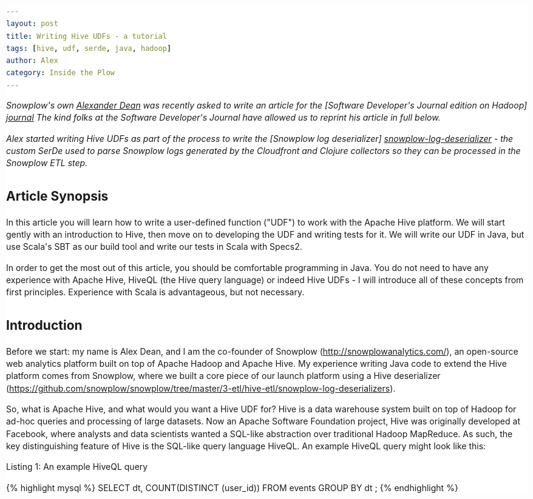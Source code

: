 ```yaml
---
layout: post
title: Writing Hive UDFs - a tutorial
tags: [hive, udf, serde, java, hadoop]
author: Alex
category: Inside the Plow
---
```


_Snowplow's own [Alexander Dean][alex] was recently asked to write an article for the [Software Developer's Journal edition on Hadoop] [journal] The kind folks at the Software Developer's Journal have allowed us to reprint his article in full below._

_Alex started writing Hive UDFs as part of the process to write the [Snowplow log deserializer] [snowplow-log-deserializer] - the custom SerDe used to parse Snowplow logs generated by the Cloudfront and Clojure collectors so they can be processed in the Snowplow ETL step._

## Article Synopsis

In this article you will learn how to write a user-defined function ("UDF") to work with the Apache Hive platform. We will start gently with an introduction to Hive, then move on to developing the UDF and writing tests for it. We will write our UDF in Java, but use Scala's SBT as our build tool and write our tests in Scala with Specs2.

In order to get the most out of this article, you should be comfortable programming in Java. You do not need to have any experience with Apache Hive, HiveQL (the Hive query language) or indeed Hive UDFs - I will introduce all of these concepts from first principles. Experience with Scala is advantageous, but not necessary.



## Introduction

Before we start: my name is Alex Dean, and I am the co-founder of Snowplow (http://snowplowanalytics.com/), an open-source web analytics platform built on top of Apache Hadoop and Apache Hive. My experience writing Java code to extend the Hive platform comes from Snowplow, where we built a core piece of our launch platform using a Hive deserializer (https://github.com/snowplow/snowplow/tree/master/3-etl/hive-etl/snowplow-log-deserializers).

So, what is Apache Hive, and what would you want a Hive UDF for? Hive is a data warehouse system built on top of Hadoop for ad-hoc queries and processing of large datasets. Now an Apache Software Foundation project, Hive was originally developed at Facebook, where analysts and data scientists wanted a SQL-like abstraction over traditional Hadoop MapReduce. As such, the key distinguishing feature of Hive is the SQL-like query language HiveQL. An example HiveQL query might look like this:

Listing 1: An example HiveQL query

{% highlight mysql %}
SELECT
dt,
COUNT(DISTINCT (user_id))
FROM events
GROUP BY dt ;
{% endhighlight %}


[alex]: https://github.com/alexanderdean
[journal]: http://sdjournal.org/apache-hadoop-ecosystem/?a_aid=bartoszmiedeksza&a_bid=45f0d439
[snowplow-log-deserializer]: https://github.com/snowplow/snowplow/tree/master/3-etl/hive-etl/snowplow-log-deserializers
[pipeline]: /services/pipelines.html